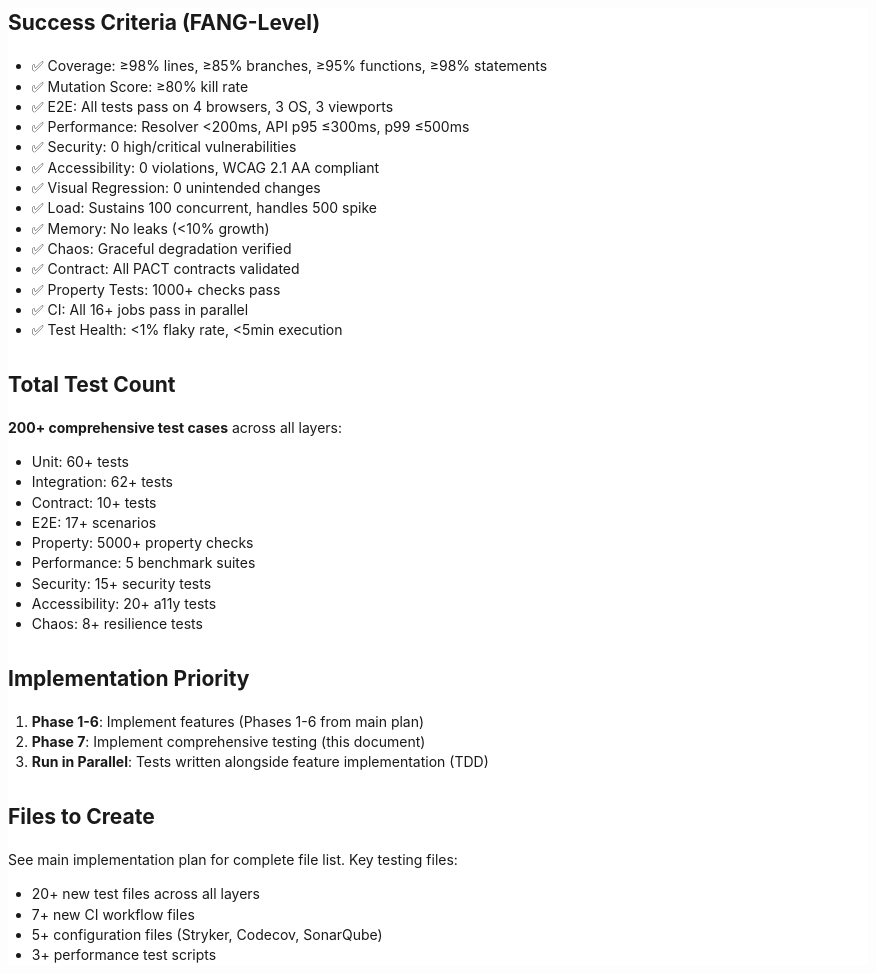 ## Success Criteria (FANG-Level)

- ✅ Coverage: ≥98% lines, ≥85% branches, ≥95% functions, ≥98% statements
- ✅ Mutation Score: ≥80% kill rate
- ✅ E2E: All tests pass on 4 browsers, 3 OS, 3 viewports
- ✅ Performance: Resolver <200ms, API p95 ≤300ms, p99 ≤500ms
- ✅ Security: 0 high/critical vulnerabilities
- ✅ Accessibility: 0 violations, WCAG 2.1 AA compliant
- ✅ Visual Regression: 0 unintended changes
- ✅ Load: Sustains 100 concurrent, handles 500 spike
- ✅ Memory: No leaks (<10% growth)
- ✅ Chaos: Graceful degradation verified
- ✅ Contract: All PACT contracts validated
- ✅ Property Tests: 1000+ checks pass
- ✅ CI: All 16+ jobs pass in parallel
- ✅ Test Health: <1% flaky rate, <5min execution

## Total Test Count

**200+ comprehensive test cases** across all layers:
- Unit: 60+ tests
- Integration: 62+ tests
- Contract: 10+ tests
- E2E: 17+ scenarios
- Property: 5000+ property checks
- Performance: 5 benchmark suites
- Security: 15+ security tests
- Accessibility: 20+ a11y tests
- Chaos: 8+ resilience tests

## Implementation Priority

1. **Phase 1-6**: Implement features (Phases 1-6 from main plan)
2. **Phase 7**: Implement comprehensive testing (this document)
3. **Run in Parallel**: Tests written alongside feature implementation (TDD)

## Files to Create

See main implementation plan for complete file list. Key testing files:
- 20+ new test files across all layers
- 7+ new CI workflow files
- 5+ configuration files (Stryker, Codecov, SonarQube)
- 3+ performance test scripts

